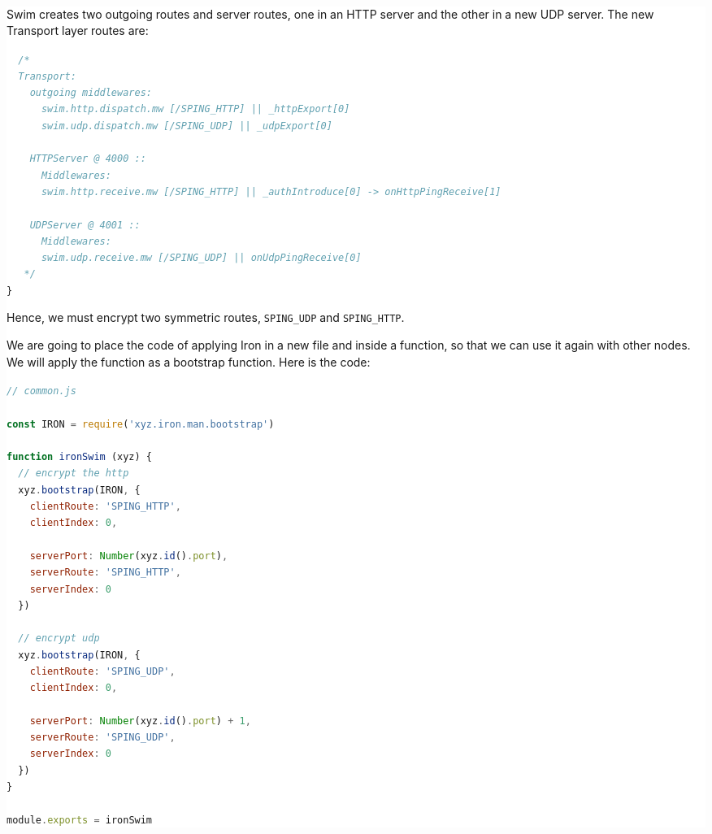 Swim creates two outgoing routes and server routes, one in an HTTP server and the other in a new UDP server. The new Transport layer routes are:

```javascript
  /*
  Transport:
    outgoing middlewares:
      swim.http.dispatch.mw [/SPING_HTTP] || _httpExport[0]
      swim.udp.dispatch.mw [/SPING_UDP] || _udpExport[0]

    HTTPServer @ 4000 ::
      Middlewares:
      swim.http.receive.mw [/SPING_HTTP] || _authIntroduce[0] -> onHttpPingReceive[1]

    UDPServer @ 4001 ::
      Middlewares:
      swim.udp.receive.mw [/SPING_UDP] || onUdpPingReceive[0]
   */
}

```

Hence, we must encrypt two symmetric routes, `SPING_UDP` and `SPING_HTTP`.

We are going to place the code of applying Iron in a new file and inside a function, so that we can use it again with other nodes. We will apply the function as a bootstrap function. Here is the code:

```javascript
// common.js

const IRON = require('xyz.iron.man.bootstrap')

function ironSwim (xyz) {
  // encrypt the http
  xyz.bootstrap(IRON, {
    clientRoute: 'SPING_HTTP',
    clientIndex: 0,

    serverPort: Number(xyz.id().port),
    serverRoute: 'SPING_HTTP',
    serverIndex: 0
  })

  // encrypt udp
  xyz.bootstrap(IRON, {
    clientRoute: 'SPING_UDP',
    clientIndex: 0,

    serverPort: Number(xyz.id().port) + 1,
    serverRoute: 'SPING_UDP',
    serverIndex: 0
  })
}

module.exports = ironSwim
```
